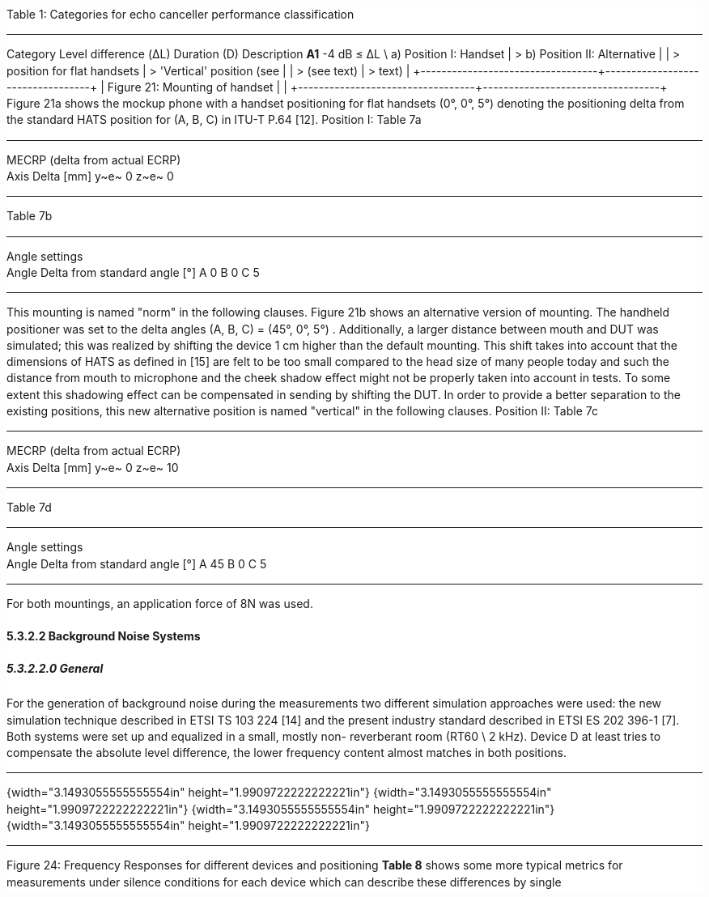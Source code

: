 Table 1: Categories for echo canceller performance classification
* * *
Category Level difference (ΔL) Duration (D) Description **A1** -4 dB ≤ ΔL \ a) Position I: Handset | > b) Position II: Alternative | | > position for flat handsets | > \'Vertical\' position (see | | > (see text) | > text) | +----------------------------------+----------------------------------+ | Figure 21: Mounting of handset | | +----------------------------------+----------------------------------+
Figure 21a shows the mockup phone with a handset positioning for flat handsets
(0°, 0°, 5°) denoting the positioning delta from the standard HATS position
for (A, B, C) in ITU-T P.64 [12].
Position I:
Table 7a
* * *
MECRP (delta from actual ECRP)  
Axis Delta [mm] y~e~ 0 z~e~ 0
* * *
Table 7b
* * *
Angle settings  
Angle Delta from standard angle [°] A 0 B 0 C 5
* * *
This mounting is named \"norm\" in the following clauses.
Figure 21b shows an alternative version of mounting. The handheld positioner
was set to the delta angles (A, B, C) = (45°, 0°, 5°) . Additionally, a larger
distance between mouth and DUT was simulated; this was realized by shifting
the device 1 cm higher than the default mounting. This shift takes into
account that the dimensions of HATS as defined in [15] are felt to be too
small compared to the head size of many people today and such the distance
from mouth to microphone and the cheek shadow effect might not be properly
taken into account in tests. To some extent this shadowing effect can be
compensated in sending by shifting the DUT. In order to provide a better
separation to the existing positions, this new alternative position is named
\"vertical\" in the following clauses.
Position II:
Table 7c
* * *
MECRP (delta from actual ECRP)  
Axis Delta [mm] y~e~ 0 z~e~ 10
* * *
Table 7d
* * *
Angle settings  
Angle Delta from standard angle [°] A 45 B 0 C 5
* * *
For both mountings, an application force of 8N was used.
#### 5.3.2.2 Background Noise Systems
##### 5.3.2.2.0 General
For the generation of background noise during the measurements two different
simulation approaches were used: the new simulation technique described in
ETSI TS 103 224 [14] and the present industry standard described in ETSI ES
202 396-1 [7]. Both systems were set up and equalized in a small, mostly non-
reverberant room (RT60 \ 2 kHz). Device D at least tries to compensate the absolute
level difference, the lower frequency content almost matches in both
positions.
* * *
{width="3.1493055555555554in" height="1.9909722222222221in"}
{width="3.1493055555555554in" height="1.9909722222222221in"}
{width="3.1493055555555554in" height="1.9909722222222221in"}
{width="3.1493055555555554in" height="1.9909722222222221in"}
* * *
Figure 24: Frequency Responses for different devices and positioning
**Table 8** shows some more typical metrics for measurements under silence
conditions for each device which can describe these differences by single